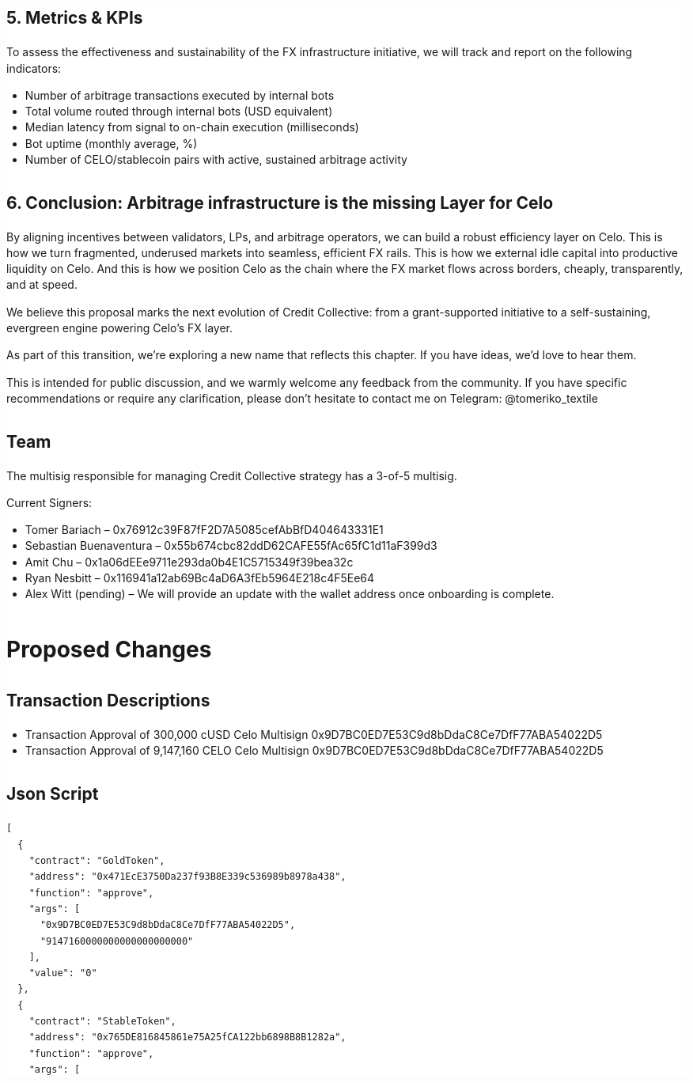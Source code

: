 ## 5. Metrics & KPIs
To assess the effectiveness and sustainability of the FX infrastructure initiative, we will track and report on the following indicators:
- Number of arbitrage transactions executed by internal bots
- Total volume routed through internal bots (USD equivalent)
- Median latency from signal to on-chain execution (milliseconds)
- Bot uptime (monthly average, %)
- Number of CELO/stablecoin pairs with active, sustained arbitrage activity

## 6. Conclusion: Arbitrage infrastructure is the missing Layer for Celo
By aligning incentives between validators, LPs, and arbitrage operators, we can build a robust efficiency layer on Celo. This is how we turn fragmented, underused markets into seamless, efficient FX rails. This is how we external idle capital into productive liquidity on Celo.
And this is how we position Celo as the chain where the FX market flows across borders, cheaply, transparently, and at speed.

We believe this proposal marks the next evolution of Credit Collective: from a grant-supported initiative to a self-sustaining, evergreen engine powering Celo’s FX layer.

As part of this transition, we’re exploring a new name that reflects this chapter. If you have ideas, we’d love to hear them.

This is intended for public discussion, and we warmly welcome any feedback from the community.
If you have specific recommendations or require any clarification, please don’t hesitate to contact me on Telegram: @tomeriko_textile

## Team
The multisig responsible for managing Credit Collective strategy has a 3-of-5 multisig.

Current Signers:
- Tomer Bariach – 0x76912c39F87fF2D7A5085cefAbBfD404643331E1
- Sebastian Buenaventura – 0x55b674cbc82ddD62CAFE55fAc65fC1d11aF399d3
- Amit Chu – 0x1a06dEEe9711e293da0b4E1C5715349f39bea32c
- Ryan Nesbitt – 0x116941a12ab69Bc4aD6A3fEb5964E218c4F5Ee64
- Alex Witt (pending) – We will provide an update with the wallet address once onboarding is complete.

Proposed Changes
============================
## Transaction Descriptions
- Transaction Approval of 300,000 cUSD Celo Multisign 0x9D7BC0ED7E53C9d8bDdaC8Ce7DfF77ABA54022D5
- Transaction Approval of 9,147,160 CELO Celo Multisign 0x9D7BC0ED7E53C9d8bDdaC8Ce7DfF77ABA54022D5

## Json Script
```
[
  {
    "contract": "GoldToken",
    "address": "0x471EcE3750Da237f93B8E339c536989b8978a438",
    "function": "approve",
    "args": [
      "0x9D7BC0ED7E53C9d8bDdaC8Ce7DfF77ABA54022D5",
      "9147160000000000000000000"
    ],
    "value": "0"
  },
  {
    "contract": "StableToken",
    "address": "0x765DE816845861e75A25fCA122bb6898B8B1282a",
    "function": "approve",
    "args": [
```